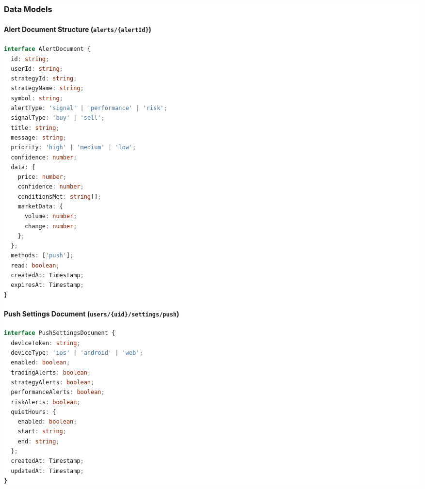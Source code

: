 ### **Data Models**

#### **Alert Document Structure** (`alerts/{alertId}`)
```typescript
interface AlertDocument {
  id: string;
  userId: string;
  strategyId: string;
  strategyName: string;
  symbol: string;
  alertType: 'signal' | 'performance' | 'risk';
  signalType: 'buy' | 'sell';
  title: string;
  message: string;
  priority: 'high' | 'medium' | 'low';
  confidence: number;
  data: {
    price: number;
    confidence: number;
    conditionsMet: string[];
    marketData: {
      volume: number;
      change: number;
    };
  };
  methods: ['push'];
  read: boolean;
  createdAt: Timestamp;
  expiresAt: Timestamp;
}
```

#### **Push Settings Document** (`users/{uid}/settings/push`)
```typescript
interface PushSettingsDocument {
  deviceToken: string;
  deviceType: 'ios' | 'android' | 'web';
  enabled: boolean;
  tradingAlerts: boolean;
  strategyAlerts: boolean;
  performanceAlerts: boolean;
  riskAlerts: boolean;
  quietHours: {
    enabled: boolean;
    start: string;
    end: string;
  };
  createdAt: Timestamp;
  updatedAt: Timestamp;
}
```
